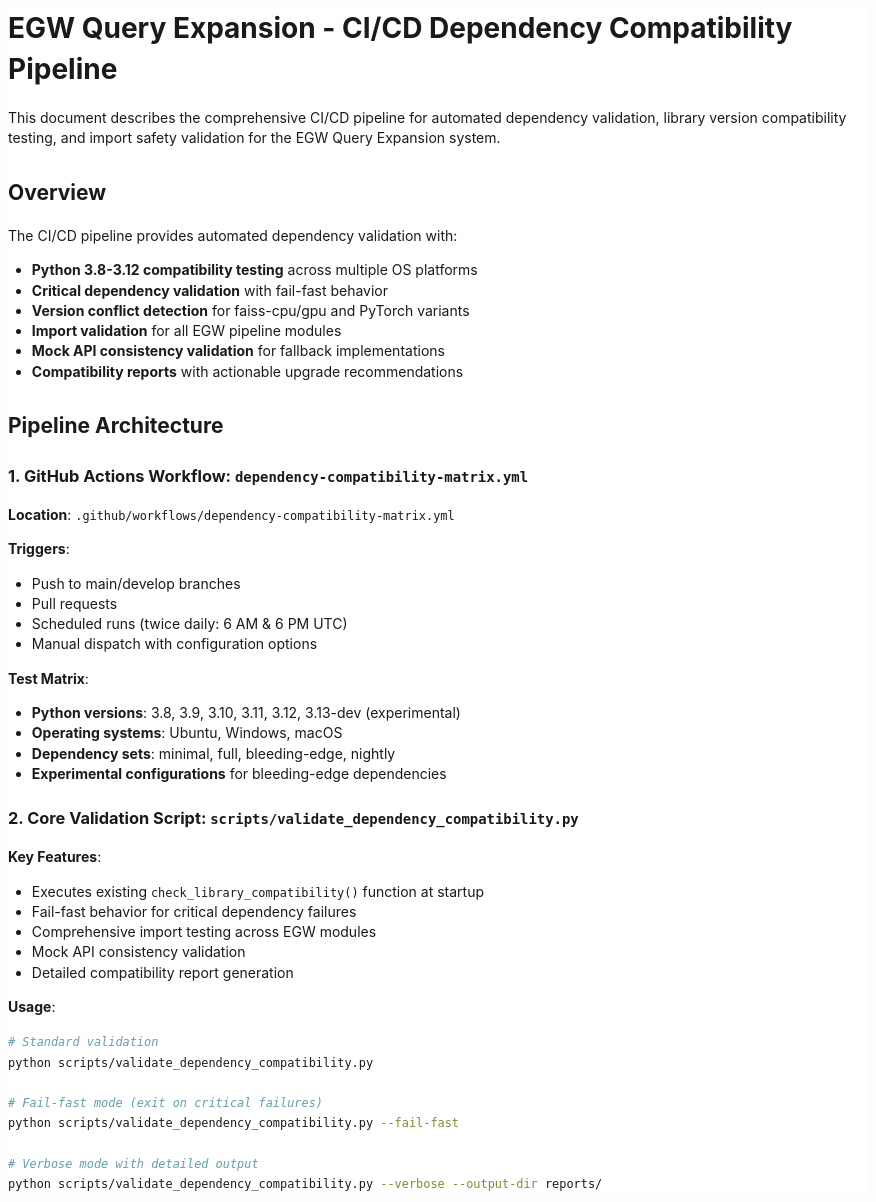# EGW Query Expansion - CI/CD Dependency Compatibility Pipeline

This document describes the comprehensive CI/CD pipeline for automated dependency validation, library version compatibility testing, and import safety validation for the EGW Query Expansion system.

## Overview

The CI/CD pipeline provides automated dependency validation with:
- **Python 3.8-3.12 compatibility testing** across multiple OS platforms
- **Critical dependency validation** with fail-fast behavior
- **Version conflict detection** for faiss-cpu/gpu and PyTorch variants
- **Import validation** for all EGW pipeline modules
- **Mock API consistency validation** for fallback implementations
- **Compatibility reports** with actionable upgrade recommendations

## Pipeline Architecture

### 1. GitHub Actions Workflow: `dependency-compatibility-matrix.yml`

**Location**: `.github/workflows/dependency-compatibility-matrix.yml`

**Triggers**:
- Push to main/develop branches
- Pull requests
- Scheduled runs (twice daily: 6 AM & 6 PM UTC)
- Manual dispatch with configuration options

**Test Matrix**:
- **Python versions**: 3.8, 3.9, 3.10, 3.11, 3.12, 3.13-dev (experimental)
- **Operating systems**: Ubuntu, Windows, macOS
- **Dependency sets**: minimal, full, bleeding-edge, nightly
- **Experimental configurations** for bleeding-edge dependencies

### 2. Core Validation Script: `scripts/validate_dependency_compatibility.py`

**Key Features**:
- Executes existing `check_library_compatibility()` function at startup
- Fail-fast behavior for critical dependency failures
- Comprehensive import testing across EGW modules
- Mock API consistency validation
- Detailed compatibility report generation

**Usage**:
```bash
# Standard validation
python scripts/validate_dependency_compatibility.py

# Fail-fast mode (exit on critical failures)
python scripts/validate_dependency_compatibility.py --fail-fast

# Verbose mode with detailed output
python scripts/validate_dependency_compatibility.py --verbose --output-dir reports/
```

